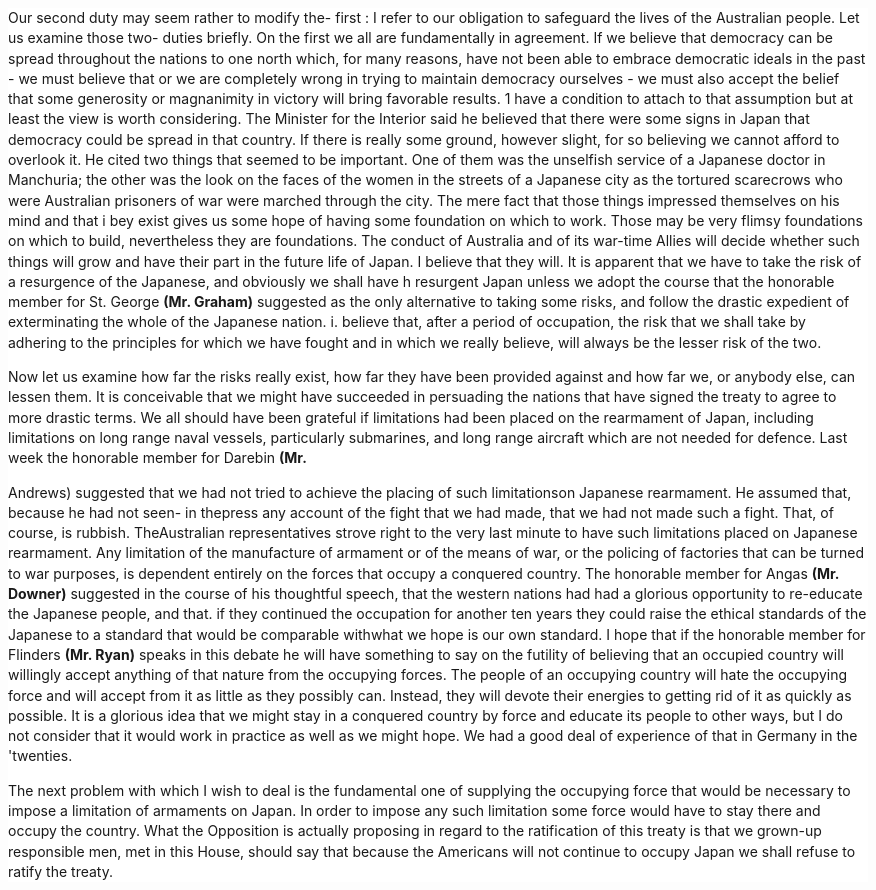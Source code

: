Our second duty may seem rather to modify the- first : I refer to our obligation to safeguard the lives of the Australian people. Let us examine those two- duties briefly. On the first we all are fundamentally in agreement. If we believe that democracy can be spread throughout the nations to one north which, for many reasons, have not been able to embrace democratic ideals in the past - we must believe that or we are completely wrong in trying to maintain democracy ourselves - we must also accept the belief that some generosity or magnanimity in  victory will bring favorable results. 1 have a condition to attach to that assumption but at least the view is worth considering. The Minister for the Interior said he believed that there were some signs in Japan that democracy could be spread  in  that country. If there is really some ground, however slight, for so believing we cannot afford to overlook it. He cited two things that seemed to be important. One of them was the unselfish service of a Japanese doctor in Manchuria; the other was the look on the faces of the women in the streets of a Japanese city as the tortured scarecrows who were Australian prisoners of war were marched through the city. The mere fact that those things impressed themselves on his mind and that i bey exist gives us some hope of having some foundation on which to work. Those may be very flimsy foundations on which to build, nevertheless they are foundations. The conduct of Australia and of its war-time Allies will decide whether such things will grow and have their part in the future life of Japan. I believe that they will. It is apparent that we have to take the risk of a resurgence of the Japanese, and obviously we shall have h resurgent Japan unless we adopt the course that the honorable member for St.  George  **(Mr. Graham)**  suggested as the only alternative to taking some risks, and follow the drastic expedient of exterminating the whole of the Japanese nation. i. believe that, after a period of occupation, the risk that we shall take by adhering to the principles for which we have fought and in which we really believe,  will always be the lesser risk of the two. 

Now let us examine how far the risks really exist, how far they have been provided against and how far we, or anybody else, can lessen them. It is conceivable that we might have succeeded  in  persuading the nations that have signed the treaty to agree to more drastic terms. We all should have been grateful if limitations had been placed on the rearmament of Japan, including limitations on long range naval vessels, particularly submarines, and long range aircraft which are not needed for defence. Last week the honorable member for Darebin  **(Mr.** 

Andrews) suggested that we had not tried to achieve the placing of such limitationson Japanese rearmament. He assumed that, because he had not seen- in thepress any account of the fight that we had made, that we had not made such a fight. That, of course, is rubbish. TheAustralian representatives strove right to the very last minute to have such limitations placed on Japanese rearmament. Any limitation of the manufacture of armament or of the means of war, or the policing of factories that can be turned to war purposes, is dependent entirely on the forces that occupy a conquered country. The honorable member for Angas  **(Mr. Downer)**  suggested in the course of his thoughtful speech, that the western nations had had a glorious opportunity to re-educate the Japanese people, and that. if they continued the occupation for another ten years they could raise the ethical standards of the Japanese to a standard that would be comparable withwhat we hope is our own standard. I hope that if the honorable member for Flinders  **(Mr. Ryan)**  speaks in this debate he will have something to say on the futility of believing that an occupied country will willingly accept anything of that nature from the occupying forces. The people  of an occupying country will hate the occupying force and will accept from it as little as they  possibly  can. Instead, they will devote their energies to getting rid of it as quickly as possible. It is a glorious idea that we might stay in a conquered country by force and educate its people to other ways, but I do not consider that it would work in practice as well as we might hope. We had a good deal of experience of that in Germany in the 'twenties. 

The next problem with which I wish to deal is the fundamental one of supplying the occupying force that would be necessary to impose a limitation of armaments on Japan. In order to impose any such limitation some force would have to stay there and occupy the country.  What the Opposition is actually proposing in regard to the ratification of this treaty is that we grown-up responsible men, met in this House, should say that because the Americans will not continue to occupy Japan we shall refuse to ratify the treaty. 
